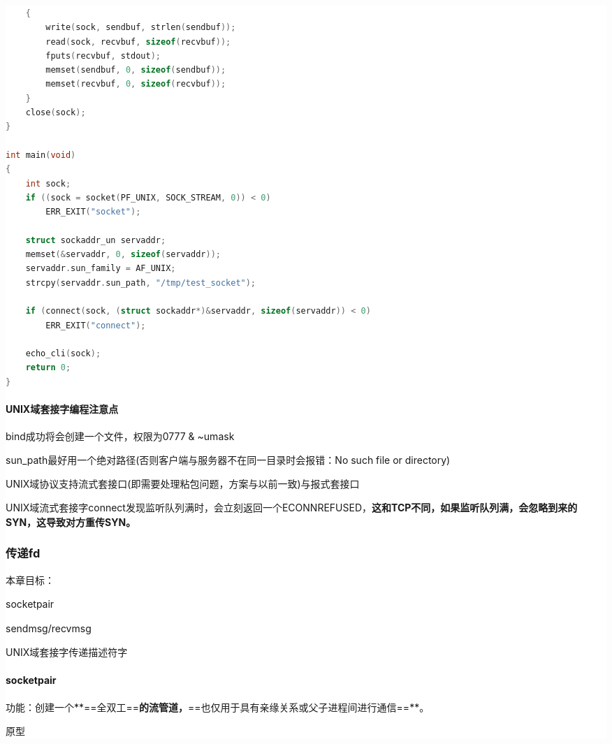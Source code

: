 ```c
	{
		write(sock, sendbuf, strlen(sendbuf));
		read(sock, recvbuf, sizeof(recvbuf));
		fputs(recvbuf, stdout);
		memset(sendbuf, 0, sizeof(sendbuf));
		memset(recvbuf, 0, sizeof(recvbuf));
	}
	close(sock);
}

int main(void)
{
	int sock;
	if ((sock = socket(PF_UNIX, SOCK_STREAM, 0)) < 0)
		ERR_EXIT("socket");

	struct sockaddr_un servaddr;
	memset(&servaddr, 0, sizeof(servaddr));
	servaddr.sun_family = AF_UNIX;
	strcpy(servaddr.sun_path, "/tmp/test_socket");

	if (connect(sock, (struct sockaddr*)&servaddr, sizeof(servaddr)) < 0)
		ERR_EXIT("connect");

	echo_cli(sock);
	return 0;
}
```



#### UNIX域套接字编程注意点

bind成功将会创建一个文件，权限为0777 & ~umask

sun_path最好用一个绝对路径(否则客户端与服务器不在同一目录时会报错：No such file or directory)

UNIX域协议支持流式套接口(即需要处理粘包问题，方案与以前一致)与报式套接口

UNIX域流式套接字connect发现监听队列满时，会立刻返回一个ECONNREFUSED，**这和TCP不同，如果监听队列满，会忽略到来的SYN，这导致对方重传SYN。**

### 传递fd

本章目标：

socketpair

sendmsg/recvmsg

UNIX域套接字传递描述符字

#### socketpair

功能：创建一个**==全双工==**的流管道，**==也仅用于具有亲缘关系或父子进程间进行通信==**。

原型
